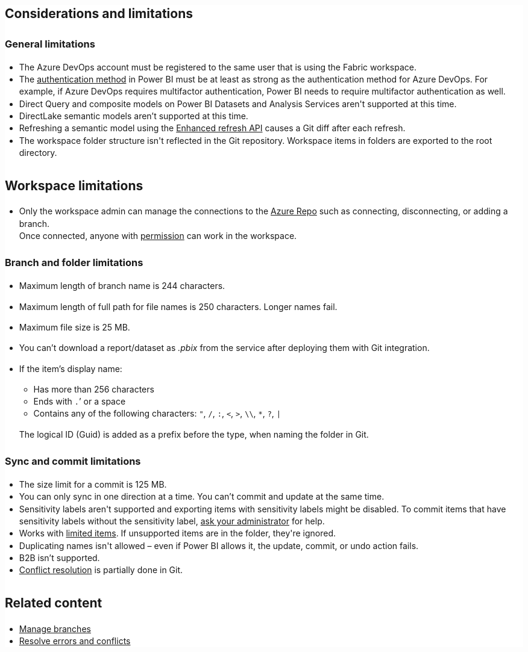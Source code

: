 ## Considerations and limitations

### General limitations

- The Azure DevOps account must be registered to the same user that is using the Fabric workspace.
- The [authentication method](/entra/identity/authentication/concept-authentication-methods-manage#authentication-methods-policy) in Power BI must be at least as strong as the authentication method for Azure DevOps. For example, if Azure DevOps requires multifactor authentication, Power BI needs to require multifactor authentication as well.
- Direct Query and composite models on Power BI Datasets and Analysis Services aren't supported at this time.
- DirectLake semantic models aren’t supported at this time.
- Refreshing a semantic model using the [Enhanced refresh API](/power-bi/connect-data/asynchronous-refresh) causes a Git diff after each refresh.
- The workspace folder structure isn't reflected in the Git repository. Workspace items in folders are exported to the root directory.

## Workspace limitations

- Only the workspace admin can manage the connections to the [Azure Repo](/azure/devops/repos/get-started) such as connecting, disconnecting, or adding a branch.  
Once connected, anyone with [permission](#permissions) can work in the workspace.

### Branch and folder limitations

- Maximum length of branch name is 244 characters.
- Maximum length of full path for file names is 250 characters. Longer names fail.
- Maximum file size is 25 MB.
- You can’t download a report/dataset as *.pbix* from the service after deploying them with Git integration.
- If the item’s display name:

  - Has more than 256 characters
  - Ends with `.`’ or a space
  - Contains any of the following characters: `"`, `/`, `:`, `<`, `>`, `\\`, `*`, `?`, `|`

  The logical ID (Guid) is added as a prefix before the type, when naming the folder in Git.

### Sync and commit limitations

- The size limit for a commit is 125 MB.
- You can only sync in one direction at a time. You can’t commit and update at the same time.
- Sensitivity labels aren't supported and exporting items with sensitivity labels might be disabled. To commit items that have sensitivity labels without the sensitivity label, [ask your administrator](../../admin/git-integration-admin-settings.md#users-can-export-workspace-items-with-applied-sensitivity-labels-to-git-repositories-preview) for help.
- Works with [limited items](./intro-to-git-integration.md#supported-items). If unsupported items are in the folder, they're ignored.
- Duplicating names isn't allowed – even if Power BI allows it, the update, commit, or undo action fails.
- B2B isn’t supported.
- [Conflict resolution](./conflict-resolution.md) is partially done in Git.

## Related content

- [Manage branches](./manage-branches.md)
- [Resolve errors and conflicts](./conflict-resolution.md)
